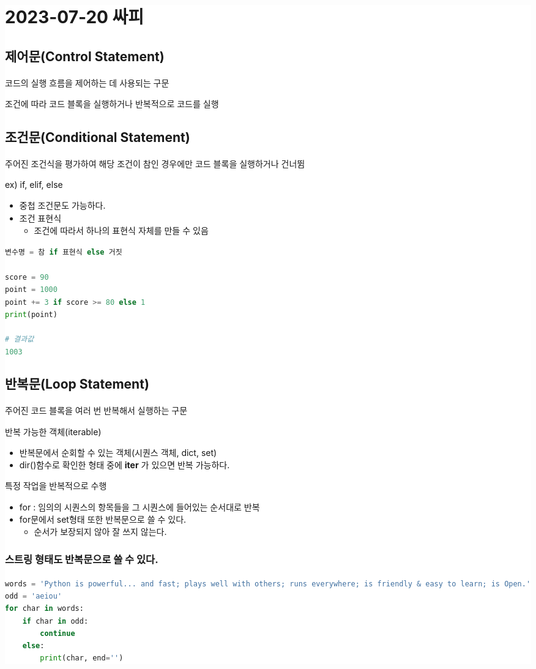 # 2023-07-20 싸피

## 제어문(Control Statement)

코드의 실행 흐름을 제어하는 데 사용되는 구문

조건에 따라 코드 블록을 실행하거나 반복적으로 코드를 실행

## 조건문(Conditional Statement)

주어진 조건식을 평가하여 해당 조건이 참인 경우에만 코드 블록을 실행하거나 건너뜀

ex) if, elif, else

- 중첩 조건문도 가능하다.
- 조건 표현식
    - 조건에 따라서 하나의 표현식 자체를 만들 수 있음

```python
변수명 = 참 if 표현식 else 거짓

score = 90
point = 1000
point += 3 if score >= 80 else 1
print(point)

# 결과값
1003
```

## 반복문(Loop Statement)

주어진 코드 블록을 여러 번 반복해서 실행하는 구문

반복 가능한 객체(iterable)

- 반복문에서 순회할 수 있는 객체(시퀀스 객체, dict, set)
- dir()함수로 확인한 형태 중에 __iter__ 가 있으면 반복 가능하다.

특정 작업을 반복적으로 수행

- for : 임의의 시퀀스의 항목들을 그 시퀀스에 들어있는 순서대로 반복
- for문에서 set형태 또한 반복문으로 쓸 수 있다.
    - 순서가 보장되지 않아 잘 쓰지 않는다.

### 스트링 형태도 반복문으로 쓸 수 있다.

```python
words = 'Python is powerful... and fast; plays well with others; runs everywhere; is friendly & easy to learn; is Open.'
odd = 'aeiou'
for char in words:
    if char in odd:
        continue
    else:
        print(char, end='')
```
